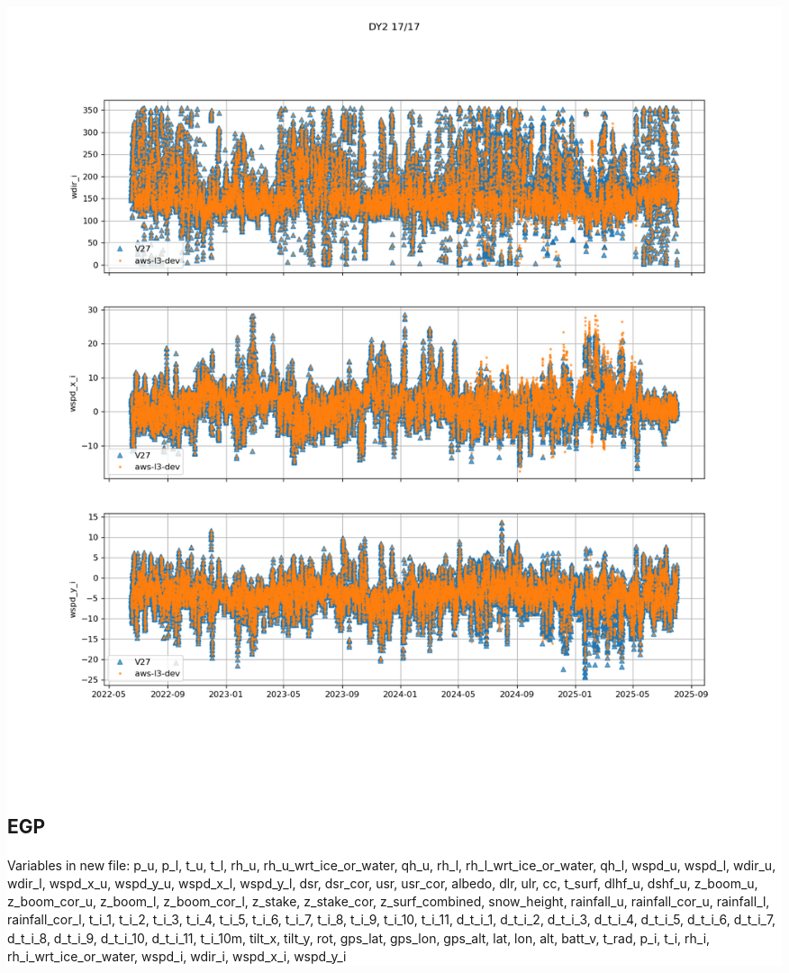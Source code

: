 ![DY2](../figures/V27_versus_aws-l3-dev/DY2_16.png)
 
## <a id='s1-4' />EGP
Variables in new file:
p_u, p_l, t_u, t_l, rh_u, rh_u_wrt_ice_or_water, qh_u, rh_l, rh_l_wrt_ice_or_water, qh_l, wspd_u, wspd_l, wdir_u, wdir_l, wspd_x_u, wspd_y_u, wspd_x_l, wspd_y_l, dsr, dsr_cor, usr, usr_cor, albedo, dlr, ulr, cc, t_surf, dlhf_u, dshf_u, z_boom_u, z_boom_cor_u, z_boom_l, z_boom_cor_l, z_stake, z_stake_cor, z_surf_combined, snow_height, rainfall_u, rainfall_cor_u, rainfall_l, rainfall_cor_l, t_i_1, t_i_2, t_i_3, t_i_4, t_i_5, t_i_6, t_i_7, t_i_8, t_i_9, t_i_10, t_i_11, d_t_i_1, d_t_i_2, d_t_i_3, d_t_i_4, d_t_i_5, d_t_i_6, d_t_i_7, d_t_i_8, d_t_i_9, d_t_i_10, d_t_i_11, t_i_10m, tilt_x, tilt_y, rot, gps_lat, gps_lon, gps_alt, lat, lon, alt, batt_v, t_rad, p_i, t_i, rh_i, rh_i_wrt_ice_or_water, wspd_i, wdir_i, wspd_x_i, wspd_y_i
